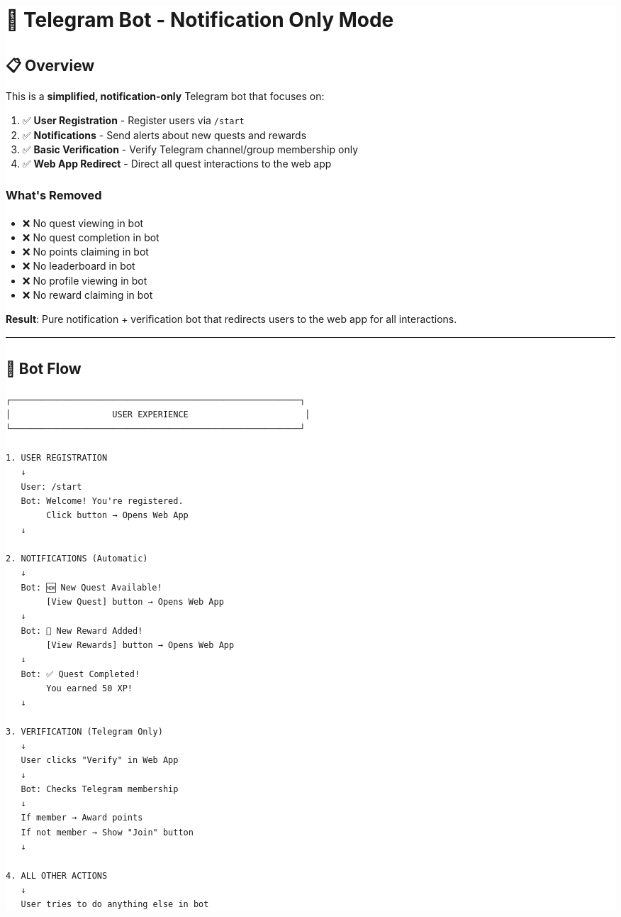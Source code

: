# 🤖 Telegram Bot - Notification Only Mode

## 📋 Overview

This is a **simplified, notification-only** Telegram bot that focuses on:
1. ✅ **User Registration** - Register users via `/start`
2. ✅ **Notifications** - Send alerts about new quests and rewards
3. ✅ **Basic Verification** - Verify Telegram channel/group membership only
4. ✅ **Web App Redirect** - Direct all quest interactions to the web app

### What's Removed
- ❌ No quest viewing in bot
- ❌ No quest completion in bot
- ❌ No points claiming in bot
- ❌ No leaderboard in bot
- ❌ No profile viewing in bot
- ❌ No reward claiming in bot

**Result**: Pure notification + verification bot that redirects users to the web app for all interactions.

---

## 🎯 Bot Flow

```
┌─────────────────────────────────────────────────────────┐
│                    USER EXPERIENCE                       │
└─────────────────────────────────────────────────────────┘

1. USER REGISTRATION
   ↓
   User: /start
   Bot: Welcome! You're registered.
        Click button → Opens Web App
   ↓
   
2. NOTIFICATIONS (Automatic)
   ↓
   Bot: 🆕 New Quest Available!
        [View Quest] button → Opens Web App
   ↓
   Bot: 🎁 New Reward Added!
        [View Rewards] button → Opens Web App
   ↓
   Bot: ✅ Quest Completed!
        You earned 50 XP!
   ↓

3. VERIFICATION (Telegram Only)
   ↓
   User clicks "Verify" in Web App
   ↓
   Bot: Checks Telegram membership
   ↓
   If member → Award points
   If not member → Show "Join" button
   ↓

4. ALL OTHER ACTIONS
   ↓
   User tries to do anything else in bot
```